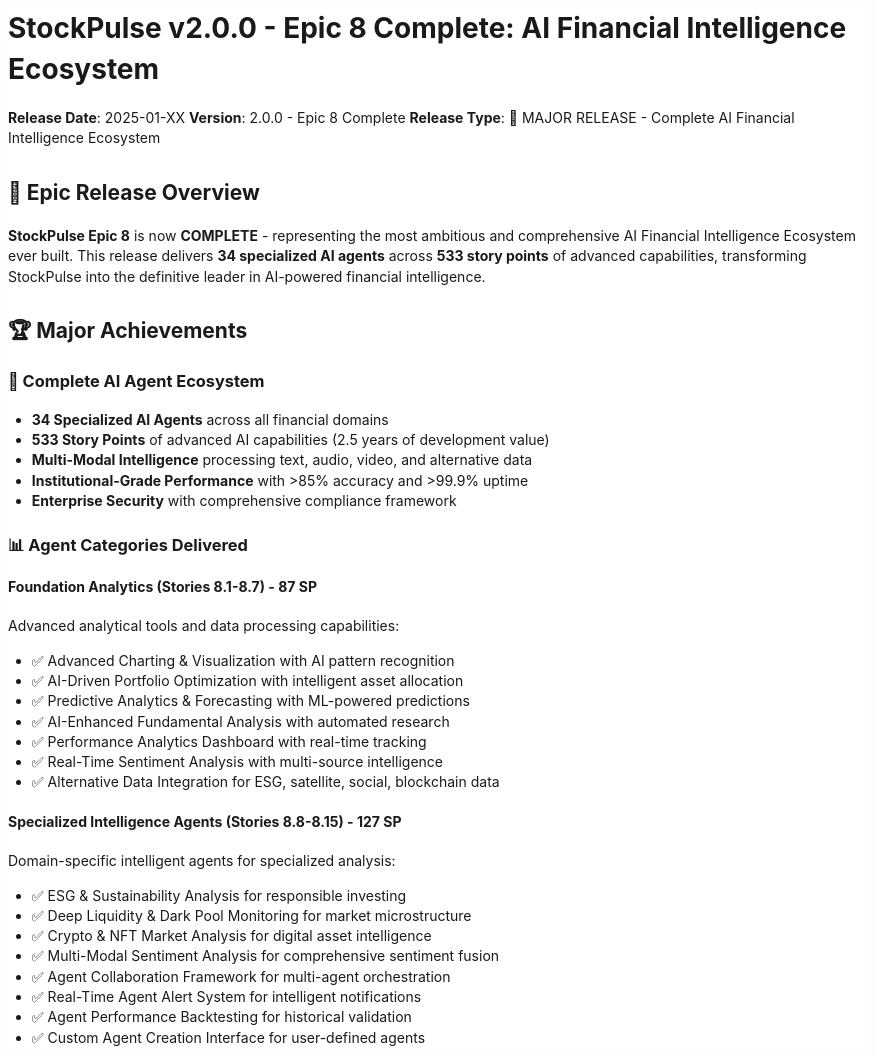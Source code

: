 # StockPulse v2.0.0 - Epic 8 Complete: AI Financial Intelligence Ecosystem

**Release Date**: 2025-01-XX
**Version**: 2.0.0 - Epic 8 Complete
**Release Type**: 🚀 MAJOR RELEASE - Complete AI Financial Intelligence Ecosystem

## 🌟 Epic Release Overview

**StockPulse Epic 8** is now **COMPLETE** - representing the most ambitious and comprehensive AI Financial Intelligence Ecosystem ever built. This release delivers **34 specialized AI agents** across **533 story points** of advanced capabilities, transforming StockPulse into the definitive leader in AI-powered financial intelligence.

## 🏆 Major Achievements

### **🎯 Complete AI Agent Ecosystem**

- **34 Specialized AI Agents** across all financial domains
- **533 Story Points** of advanced AI capabilities (2.5 years of development value)
- **Multi-Modal Intelligence** processing text, audio, video, and alternative data
- **Institutional-Grade Performance** with >85% accuracy and >99.9% uptime
- **Enterprise Security** with comprehensive compliance framework

### **📊 Agent Categories Delivered**

#### **Foundation Analytics (Stories 8.1-8.7) - 87 SP**

Advanced analytical tools and data processing capabilities:

- ✅ Advanced Charting & Visualization with AI pattern recognition
- ✅ AI-Driven Portfolio Optimization with intelligent asset allocation
- ✅ Predictive Analytics & Forecasting with ML-powered predictions
- ✅ AI-Enhanced Fundamental Analysis with automated research
- ✅ Performance Analytics Dashboard with real-time tracking
- ✅ Real-Time Sentiment Analysis with multi-source intelligence
- ✅ Alternative Data Integration for ESG, satellite, social, blockchain data

#### **Specialized Intelligence Agents (Stories 8.8-8.15) - 127 SP**

Domain-specific intelligent agents for specialized analysis:

- ✅ ESG & Sustainability Analysis for responsible investing
- ✅ Deep Liquidity & Dark Pool Monitoring for market microstructure
- ✅ Crypto & NFT Market Analysis for digital asset intelligence
- ✅ Multi-Modal Sentiment Analysis for comprehensive sentiment fusion
- ✅ Agent Collaboration Framework for multi-agent orchestration
- ✅ Real-Time Agent Alert System for intelligent notifications
- ✅ Agent Performance Backtesting for historical validation
- ✅ Custom Agent Creation Interface for user-defined agents
